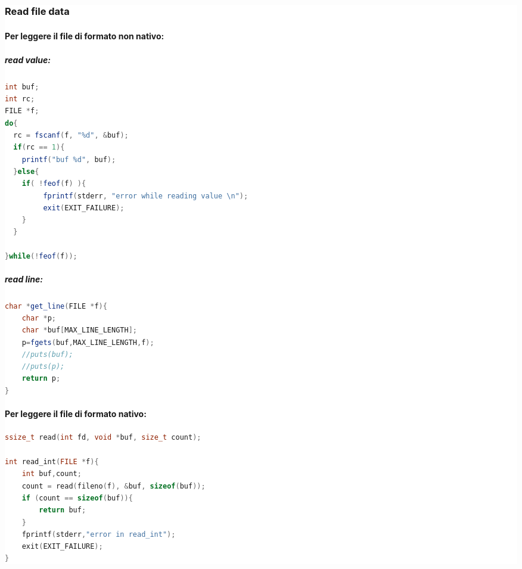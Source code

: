 ### Read file data

#### Per leggere il file di formato non nativo:

##### read value:

```java
int buf;
int rc;
FILE *f;
do{
  rc = fscanf(f, "%d", &buf);
  if(rc == 1){
    printf("buf %d", buf);
  }else{
    if( !feof(f) ){
       	 fprintf(stderr, "error while reading value \n");
       	 exit(EXIT_FAILURE);
	}
  }
    
}while(!feof(f));
```

##### read line:

```java
char *get_line(FILE *f){
    char *p;
    char *buf[MAX_LINE_LENGTH];
    p=fgets(buf,MAX_LINE_LENGTH,f);
    //puts(buf);
    //puts(p);
    return p;
}
```

#### Per leggere il file di formato nativo:

```c
ssize_t read(int fd, void *buf, size_t count);

int read_int(FILE *f){
    int buf,count;
    count = read(fileno(f), &buf, sizeof(buf));
    if (count == sizeof(buf)){
   		return buf;
    }
    fprintf(stderr,"error in read_int");
    exit(EXIT_FAILURE);
}


```
